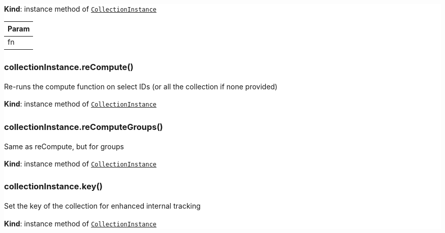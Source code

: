 **Kind**: instance method of [<code>CollectionInstance</code>](#CollectionInstance)  

| Param |
| --- |
| fn | 

<a name="CollectionInstance+reCompute"></a>

### collectionInstance.reCompute()
<p>Re-runs the compute function on select IDs (or all the collection if none provided)</p>

**Kind**: instance method of [<code>CollectionInstance</code>](#CollectionInstance)  
<a name="CollectionInstance+reComputeGroups"></a>

### collectionInstance.reComputeGroups()
<p>Same as reCompute, but for groups</p>

**Kind**: instance method of [<code>CollectionInstance</code>](#CollectionInstance)  
<a name="CollectionInstance+key"></a>

### collectionInstance.key()
<p>Set the key of the collection for enhanced internal tracking</p>

**Kind**: instance method of [<code>CollectionInstance</code>](#CollectionInstance)  
